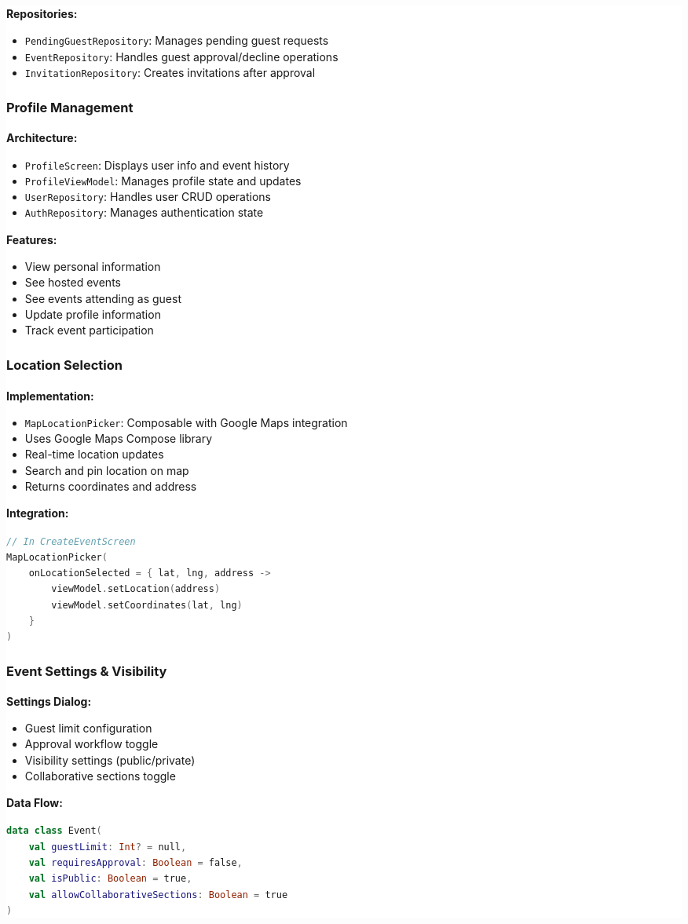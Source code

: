 **Repositories:**

- `PendingGuestRepository`: Manages pending guest requests
- `EventRepository`: Handles guest approval/decline operations
- `InvitationRepository`: Creates invitations after approval

### Profile Management

**Architecture:**

- `ProfileScreen`: Displays user info and event history
- `ProfileViewModel`: Manages profile state and updates
- `UserRepository`: Handles user CRUD operations
- `AuthRepository`: Manages authentication state

**Features:**

- View personal information
- See hosted events
- See events attending as guest
- Update profile information
- Track event participation

### Location Selection

**Implementation:**

- `MapLocationPicker`: Composable with Google Maps integration
- Uses Google Maps Compose library
- Real-time location updates
- Search and pin location on map
- Returns coordinates and address

**Integration:**

```kotlin
// In CreateEventScreen
MapLocationPicker(
    onLocationSelected = { lat, lng, address ->
        viewModel.setLocation(address)
        viewModel.setCoordinates(lat, lng)
    }
)
```

### Event Settings & Visibility

**Settings Dialog:**

- Guest limit configuration
- Approval workflow toggle
- Visibility settings (public/private)
- Collaborative sections toggle

**Data Flow:**

```kotlin
data class Event(
    val guestLimit: Int? = null,
    val requiresApproval: Boolean = false,
    val isPublic: Boolean = true,
    val allowCollaborativeSections: Boolean = true
)
```

